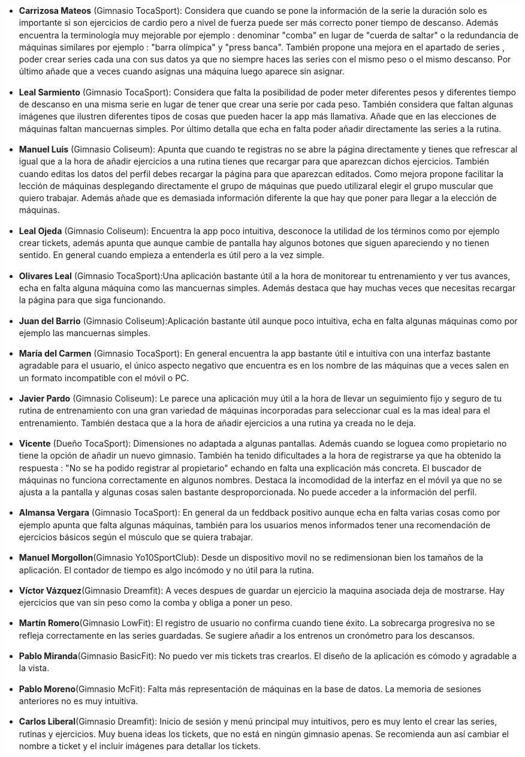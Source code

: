 - **Carrizosa Mateos** (Gimnasio TocaSport): Considera que cuando se pone la información de la serie la duración solo es importante si son ejercicios de cardio pero a nivel de fuerza puede ser más correcto poner tiempo de descanso. Además encuentra la terminología muy mejorable por ejemplo : denominar "comba" en lugar de "cuerda de saltar" o la redundancia de máquinas similares por ejemplo : "barra olímpica" y "press banca". También propone una mejora en el apartado de series , poder crear series cada una con sus datos ya que no siempre haces las series con el mismo peso o el mismo descanso. Por último añade que a veces cuando asignas una máquina luego aparece sin asignar.
- **Leal Sarmiento** (Gimnasio TocaSport): Considera que falta la posibilidad de poder meter diferentes pesos y diferentes tiempo de descanso en una misma serie en lugar de tener que crear una serie por cada peso. También considera que faltan algunas imágenes que ilustren diferentes tipos de cosas que pueden hacer la app más llamativa. Añade que en las elecciones de máquinas faltan mancuernas simples. Por último detalla que echa en falta poder añadir directamente las series a la rutina.
- **Manuel Luis** (Gimnasio Coliseum): Apunta que cuando te registras no se abre la página directamente y tienes que refrescar al igual que a la hora de añadir ejercicios a una rutina tienes que recargar para que aparezcan dichos ejercicios. También cuando editas los datos del perfil debes recargar la página para que aparezcan editados. Como mejora propone facilitar la lección de máquinas desplegando directamente el grupo de máquinas que puedo utilizaral elegir el grupo muscular que quiero trabajar. Además añade que es demasiada información diferente  la que hay que poner para llegar a la elección de máquinas.
- **Leal Ojeda** (Gimnasio Coliseum): Encuentra la app poco intuitiva, desconoce la utilidad de los términos como por ejemplo crear tickets, además apunta que aunque cambie de pantalla hay algunos botones que siguen apareciendo y no tienen sentido. En general cuando empieza a entenderla es útil pero a la vez simple.
- **Olivares Leal** (Gimnasio TocaSport):Una aplicación bastante útil a la hora de monitorear tu entrenamiento y ver tus avances, echa en falta alguna máquina como las mancuernas simples. Además destaca que hay muchas veces que necesitas recargar la página para que siga funcionando.
- **Juan del Barrio** (Gimnasio Coliseum):Aplicación bastante útil aunque poco intuitiva, echa en falta algunas máquinas como por ejemplo las mancuernas simples.
- **María del Carmen** (Gimnasio TocaSport): En general encuentra la app bastante útil e intuitiva con una interfaz bastante agradable para el usuario, el único aspecto negativo que encuentra es en los nombre de las máquinas que a veces salen en un formato incompatible con el móvil o PC.
- **Javier Pardo** (Gimnasio Coliseum): Le parece una aplicación muy útil a la hora de llevar un seguimiento fijo y seguro de tu rutina de entrenamiento con una gran variedad de máquinas incorporadas para seleccionar cual es la mas ideal para el entrenamiento. También destaca que a la hora de añadir ejercicios a una rutina ya creada no le deja.
- **Vicente** (Dueño TocaSport): Dimensiones no adaptada a algunas pantallas. Además cuando se loguea como propietario no tiene la opción de añadir un nuevo gimnasio. También ha tenido dificultades a la hora de registrarse ya que ha obtenido la respuesta : "No se ha podido registrar al propietario" echando en falta una explicación más concreta.
El buscador de máquinas no funciona correctamente en algunos nombres. Destaca la incomodidad de la interfaz en el móvil ya que no se ajusta a la pantalla y algunas cosas salen bastante desproporcionada. No puede acceder a la información del perfil. 
- **Almansa Vergara** (Gimnasio TocaSport): En general da un feddback positivo aunque echa en falta varias cosas como por ejemplo apunta que falta algunas máquinas, también para los usuarios menos informados tener una recomendación de ejercicios básicos según el músculo que se quiera trabajar.

- **Manuel Morgollon**(Gimnasio Yo10SportClub): Desde un dispositivo movil no se redimensionan bien los tamaños de la aplicación. El contador de tiempo es algo incómodo y no útil para la rutina.
- **Víctor Vázquez**(Gimnasio Dreamfit): A veces despues de guardar un ejercicio la maquina asociada deja de mostrarse. Hay ejercicios que van sin peso como la comba y obliga a poner un peso.
- **Martín Romero**(Gimnasio LowFit): El registro de usuario no confirma cuando tiene éxito. La sobrecarga progresiva no se refleja correctamente en las series guardadas. Se sugiere añadir a los entrenos un cronómetro para los descansos.
- **Pablo Miranda**(Gimnasio BasicFit): No puedo ver mis tickets tras crearlos. El diseño de la aplicación es cómodo y agradable a la vista.
- **Pablo Moreno**(Gimnasio McFit): Falta más representación de máquinas en la base de datos. La memoria de sesiones anteriores no es muy intuitiva.
- **Carlos Liberal**(Gimnasio Dreamfit): Inicio de sesión y menú principal muy intuitivos, pero es muy lento el crear las series, rutinas y ejercicios. Muy buena ideas los tickets, que no está en ningún gimnasio apenas. Se recomienda aun así cambiar el nombre a ticket y el incluir imágenes para detallar los tickets.
